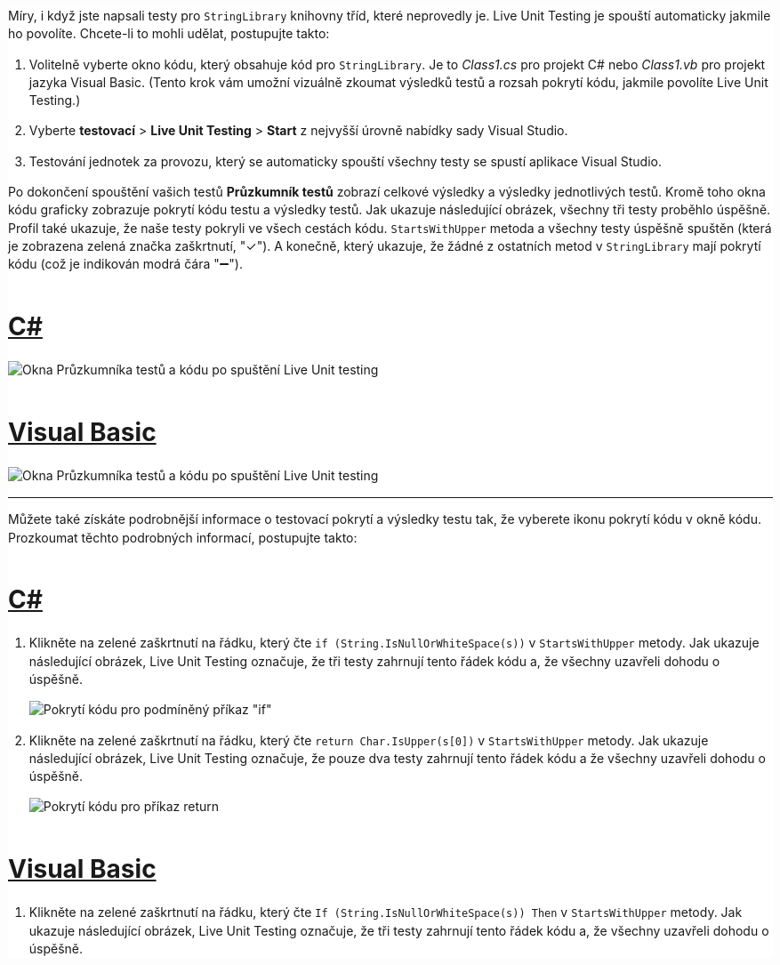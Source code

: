 Míry, i když jste napsali testy pro `StringLibrary` knihovny tříd, které neprovedly je. Live Unit Testing je spouští automaticky jakmile ho povolíte. Chcete-li to mohli udělat, postupujte takto:

1. Volitelně vyberte okno kódu, který obsahuje kód pro `StringLibrary`. Je to *Class1.cs* pro projekt C# nebo *Class1.vb* pro projekt jazyka Visual Basic. (Tento krok vám umožní vizuálně zkoumat výsledků testů a rozsah pokrytí kódu, jakmile povolíte Live Unit Testing.)

1. Vyberte **testovací** > **Live Unit Testing** > **Start** z nejvyšší úrovně nabídky sady Visual Studio.

1. Testování jednotek za provozu, který se automaticky spouští všechny testy se spustí aplikace Visual Studio.

Po dokončení spouštění vašich testů **Průzkumník testů** zobrazí celkové výsledky a výsledky jednotlivých testů. Kromě toho okna kódu graficky zobrazuje pokrytí kódu testu a výsledky testů. Jak ukazuje následující obrázek, všechny tři testy proběhlo úspěšně. Profil také ukazuje, že naše testy pokryli ve všech cestách kódu. `StartsWithUpper` metoda a všechny testy úspěšně spuštěn (která je zobrazena zelená značka zaškrtnutí, "✓"). A konečně, který ukazuje, že žádné z ostatních metod v `StringLibrary` mají pokrytí kódu (což je indikován modrá čára "➖").

# <a name="ctabcsharp"></a>[C#](#tab/csharp)

![Okna Průzkumníka testů a kódu po spuštění Live Unit testing](media/lut-start/lut-results-cs.png)

# <a name="visual-basictabvb"></a>[Visual Basic](#tab/vb)

![Okna Průzkumníka testů a kódu po spuštění Live Unit testing](media/lut-start/lut-results-vb.png)

---

Můžete také získáte podrobnější informace o testovací pokrytí a výsledky testu tak, že vyberete ikonu pokrytí kódu v okně kódu. Prozkoumat těchto podrobných informací, postupujte takto:

# <a name="ctabcsharp"></a>[C#](#tab/csharp)

1. Klikněte na zelené zaškrtnutí na řádku, který čte `if (String.IsNullOrWhiteSpace(s))` v `StartsWithUpper` metody. Jak ukazuje následující obrázek, Live Unit Testing označuje, že tři testy zahrnují tento řádek kódu a, že všechny uzavřeli dohodu o úspěšně.

   ![Pokrytí kódu pro podmíněný příkaz "if"](media/lut-start/code-coverage-cs1.png)

1. Klikněte na zelené zaškrtnutí na řádku, který čte `return Char.IsUpper(s[0])` v `StartsWithUpper` metody. Jak ukazuje následující obrázek, Live Unit Testing označuje, že pouze dva testy zahrnují tento řádek kódu a že všechny uzavřeli dohodu o úspěšně.

   ![Pokrytí kódu pro příkaz return](media/lut-start/code-coverage-cs2.png)

# <a name="visual-basictabvb"></a>[Visual Basic](#tab/vb)

1. Klikněte na zelené zaškrtnutí na řádku, který čte `If (String.IsNullOrWhiteSpace(s)) Then` v `StartsWithUpper` metody. Jak ukazuje následující obrázek, Live Unit Testing označuje, že tři testy zahrnují tento řádek kódu a, že všechny uzavřeli dohodu o úspěšně.
